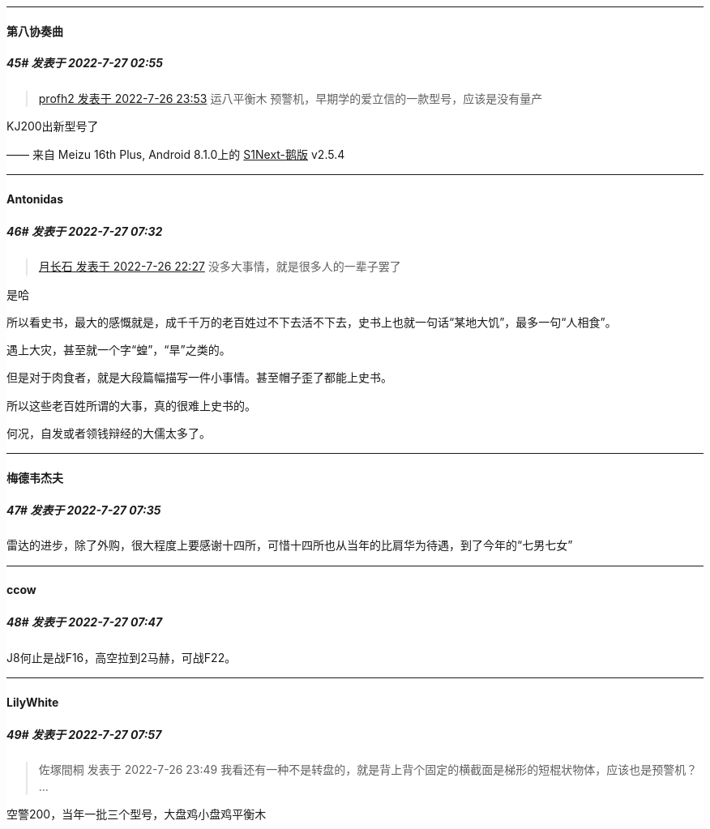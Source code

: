 *****

####  第八协奏曲  
##### 45#       发表于 2022-7-27 02:55

<blockquote><a href="httphttps://bbs.saraba1st.com/2b/forum.php?mod=redirect&amp;goto=findpost&amp;pid=56816018&amp;ptid=2083480" target="_blank">profh2 发表于 2022-7-26 23:53</a>
运八平衡木 预警机，早期学的爱立信的一款型号，应该是没有量产</blockquote>
KJ200出新型号了

—— 来自 Meizu 16th Plus, Android 8.1.0上的 [S1Next-鹅版](https://github.com/ykrank/S1-Next/releases) v2.5.4

*****

####  Antonidas  
##### 46#       发表于 2022-7-27 07:32

<blockquote><a href="httphttps://bbs.saraba1st.com/2b/forum.php?mod=redirect&amp;goto=findpost&amp;pid=56814796&amp;ptid=2083480" target="_blank">月长石 发表于 2022-7-26 22:27</a>
没多大事情，就是很多人的一辈子罢了</blockquote>
是哈

所以看史书，最大的感慨就是，成千千万的老百姓过不下去活不下去，史书上也就一句话“某地大饥”，最多一句“人相食”。

遇上大灾，甚至就一个字“蝗”，“旱”之类的。

但是对于肉食者，就是大段篇幅描写一件小事情。甚至帽子歪了都能上史书。

所以这些老百姓所谓的大事，真的很难上史书的。

何况，自发或者领钱辩经的大儒太多了。

*****

####  梅德韦杰夫  
##### 47#       发表于 2022-7-27 07:35

雷达的进步，除了外购，很大程度上要感谢十四所，可惜十四所也从当年的比肩华为待遇，到了今年的“七男七女”

*****

####  ccow  
##### 48#       发表于 2022-7-27 07:47

J8何止是战F16，高空拉到2马赫，可战F22。

*****

####  LilyWhite  
##### 49#       发表于 2022-7-27 07:57

<blockquote>佐塚間桐 发表于 2022-7-26 23:49
我看还有一种不是转盘的，就是背上背个固定的横截面是梯形的短棍状物体，应该也是预警机？ ...</blockquote>
空警200，当年一批三个型号，大盘鸡小盘鸡平衡木
